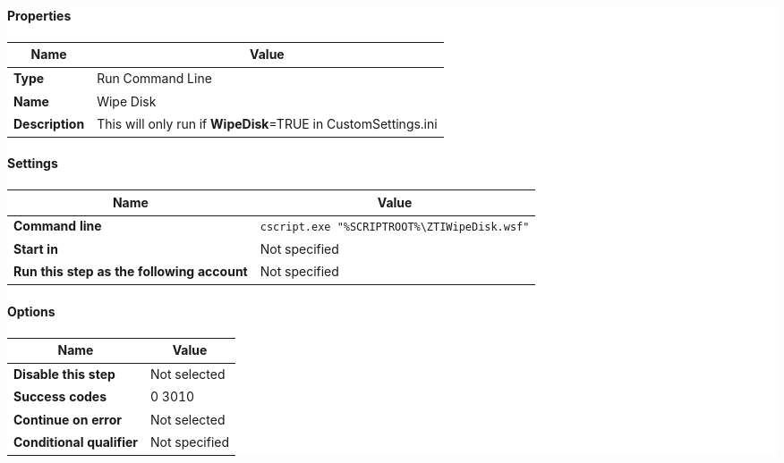 #### Properties  

|**Name**|**Value**|  
|-|-|  
|**Type**|Run Command Line|  
|**Name**|Wipe Disk|  
|**Description**|This will only run if **WipeDisk**=TRUE in CustomSettings.ini|  

#### Settings  

|**Name**|**Value**|  
|-|-|  
|**Command line**|`cscript.exe "%SCRIPTROOT%\ZTIWipeDisk.wsf"`|  
|**Start in**|Not specified|  
|**Run this step as the following account**|Not specified|  

#### Options  

|**Name**|**Value**|  
|-|-|  
|**Disable this step**|Not selected|  
|**Success codes**|0 3010|  
|**Continue on error**|Not selected|  
|**Conditional qualifier**|Not specified|  